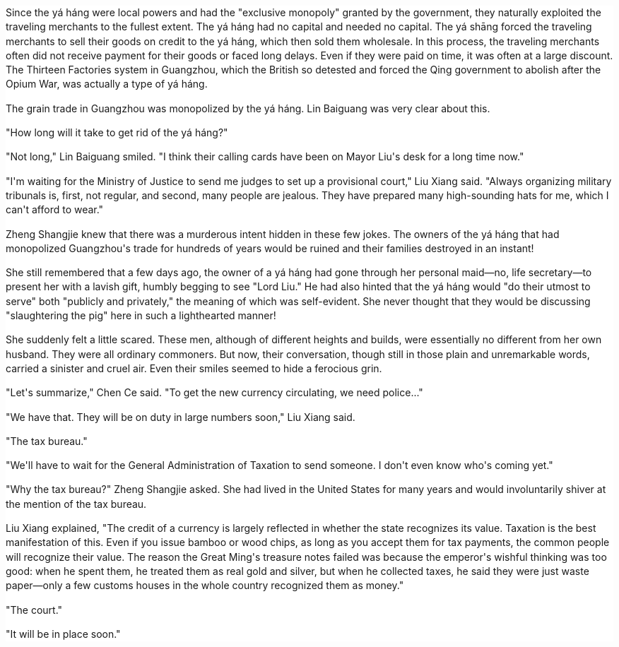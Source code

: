 Since the yá háng were local powers and had the "exclusive monopoly" granted by the government, they naturally exploited the traveling merchants to the fullest extent. The yá háng had no capital and needed no capital. The yá shāng forced the traveling merchants to sell their goods on credit to the yá háng, which then sold them wholesale. In this process, the traveling merchants often did not receive payment for their goods or faced long delays. Even if they were paid on time, it was often at a large discount. The Thirteen Factories system in Guangzhou, which the British so detested and forced the Qing government to abolish after the Opium War, was actually a type of yá háng.

The grain trade in Guangzhou was monopolized by the yá háng. Lin Baiguang was very clear about this.

"How long will it take to get rid of the yá háng?"

"Not long," Lin Baiguang smiled. "I think their calling cards have been on Mayor Liu's desk for a long time now."

"I'm waiting for the Ministry of Justice to send me judges to set up a provisional court," Liu Xiang said. "Always organizing military tribunals is, first, not regular, and second, many people are jealous. They have prepared many high-sounding hats for me, which I can't afford to wear."

Zheng Shangjie knew that there was a murderous intent hidden in these few jokes. The owners of the yá háng that had monopolized Guangzhou's trade for hundreds of years would be ruined and their families destroyed in an instant!

She still remembered that a few days ago, the owner of a yá háng had gone through her personal maid—no, life secretary—to present her with a lavish gift, humbly begging to see "Lord Liu." He had also hinted that the yá háng would "do their utmost to serve" both "publicly and privately," the meaning of which was self-evident. She never thought that they would be discussing "slaughtering the pig" here in such a lighthearted manner!

She suddenly felt a little scared. These men, although of different heights and builds, were essentially no different from her own husband. They were all ordinary commoners. But now, their conversation, though still in those plain and unremarkable words, carried a sinister and cruel air. Even their smiles seemed to hide a ferocious grin.

"Let's summarize," Chen Ce said. "To get the new currency circulating, we need police..."

"We have that. They will be on duty in large numbers soon," Liu Xiang said.

"The tax bureau."

"We'll have to wait for the General Administration of Taxation to send someone. I don't even know who's coming yet."

"Why the tax bureau?" Zheng Shangjie asked. She had lived in the United States for many years and would involuntarily shiver at the mention of the tax bureau.

Liu Xiang explained, "The credit of a currency is largely reflected in whether the state recognizes its value. Taxation is the best manifestation of this. Even if you issue bamboo or wood chips, as long as you accept them for tax payments, the common people will recognize their value. The reason the Great Ming's treasure notes failed was because the emperor's wishful thinking was too good: when he spent them, he treated them as real gold and silver, but when he collected taxes, he said they were just waste paper—only a few customs houses in the whole country recognized them as money."

"The court."

"It will be in place soon."
